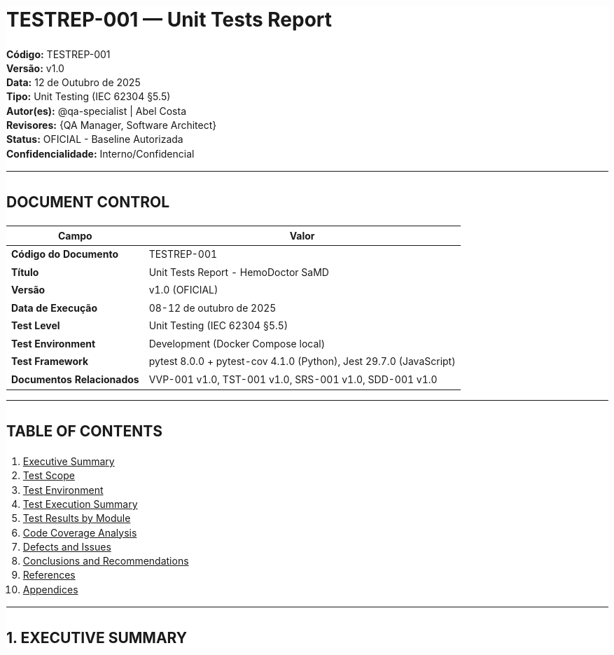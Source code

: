 # TESTREP-001 — Unit Tests Report

**Código:** TESTREP-001  
**Versão:** v1.0  
**Data:** 12 de Outubro de 2025  
**Tipo:** Unit Testing (IEC 62304 §5.5)  
**Autor(es):** @qa-specialist | Abel Costa  
**Revisores:** {QA Manager, Software Architect}  
**Status:** OFICIAL - Baseline Autorizada  
**Confidencialidade:** Interno/Confidencial

---

## DOCUMENT CONTROL

| Campo | Valor |
|-------|-------|
| **Código do Documento** | TESTREP-001 |
| **Título** | Unit Tests Report - HemoDoctor SaMD |
| **Versão** | v1.0 (OFICIAL) |
| **Data de Execução** | 08-12 de outubro de 2025 |
| **Test Level** | Unit Testing (IEC 62304 §5.5) |
| **Test Environment** | Development (Docker Compose local) |
| **Test Framework** | pytest 8.0.0 + pytest-cov 4.1.0 (Python), Jest 29.7.0 (JavaScript) |
| **Documentos Relacionados** | VVP-001 v1.0, TST-001 v1.0, SRS-001 v1.0, SDD-001 v1.0 |

---

## TABLE OF CONTENTS

1. [Executive Summary](#1-executive-summary)
2. [Test Scope](#2-test-scope)
3. [Test Environment](#3-test-environment)
4. [Test Execution Summary](#4-test-execution-summary)
5. [Test Results by Module](#5-test-results-by-module)
6. [Code Coverage Analysis](#6-code-coverage-analysis)
7. [Defects and Issues](#7-defects-and-issues)
8. [Conclusions and Recommendations](#8-conclusions-and-recommendations)
9. [References](#9-references)
10. [Appendices](#10-appendices)

---

## 1. EXECUTIVE SUMMARY
